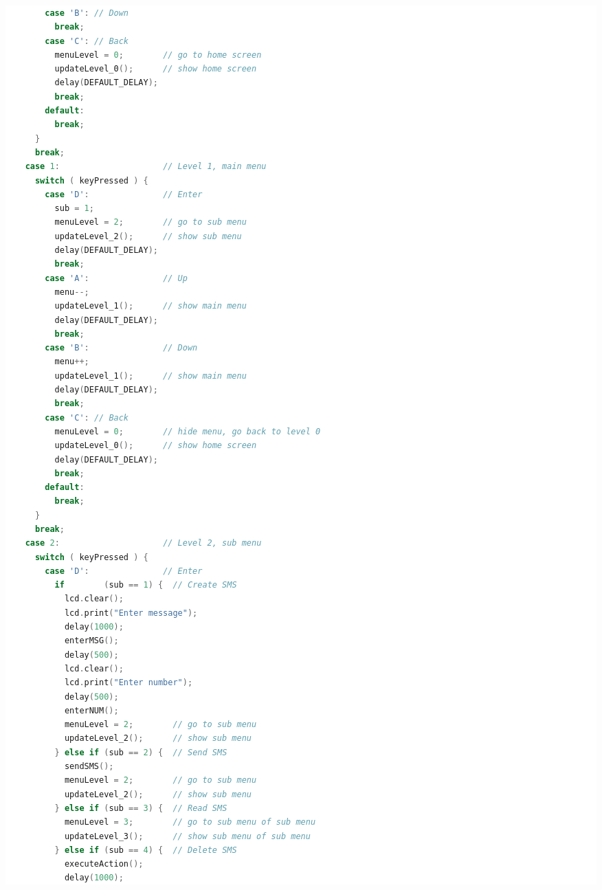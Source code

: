 ```cpp { lineNos="true" wrap="true" }
        case 'B': // Down
          break;
        case 'C': // Back
          menuLevel = 0;        // go to home screen
          updateLevel_0();      // show home screen
          delay(DEFAULT_DELAY);
          break;
        default:
          break;
      }
      break;
    case 1:                     // Level 1, main menu
      switch ( keyPressed ) {
        case 'D':               // Enter
          sub = 1;
          menuLevel = 2;        // go to sub menu
          updateLevel_2();      // show sub menu
          delay(DEFAULT_DELAY);
          break;
        case 'A':               // Up
          menu--;
          updateLevel_1();      // show main menu
          delay(DEFAULT_DELAY);
          break;
        case 'B':               // Down
          menu++;
          updateLevel_1();      // show main menu
          delay(DEFAULT_DELAY);
          break;
        case 'C': // Back
          menuLevel = 0;        // hide menu, go back to level 0
          updateLevel_0();      // show home screen
          delay(DEFAULT_DELAY);
          break;
        default:
          break;
      }
      break;
    case 2:                     // Level 2, sub menu
      switch ( keyPressed ) {
        case 'D':               // Enter
          if        (sub == 1) {  // Create SMS
            lcd.clear();
            lcd.print("Enter message");
            delay(1000);
            enterMSG();
            delay(500);
            lcd.clear();
            lcd.print("Enter number");
            delay(500);
            enterNUM();
            menuLevel = 2;        // go to sub menu
            updateLevel_2();      // show sub menu
          } else if (sub == 2) {  // Send SMS
            sendSMS();
            menuLevel = 2;        // go to sub menu
            updateLevel_2();      // show sub menu
          } else if (sub == 3) {  // Read SMS
            menuLevel = 3;        // go to sub menu of sub menu
            updateLevel_3();      // show sub menu of sub menu
          } else if (sub == 4) {  // Delete SMS
            executeAction();
            delay(1000);
```